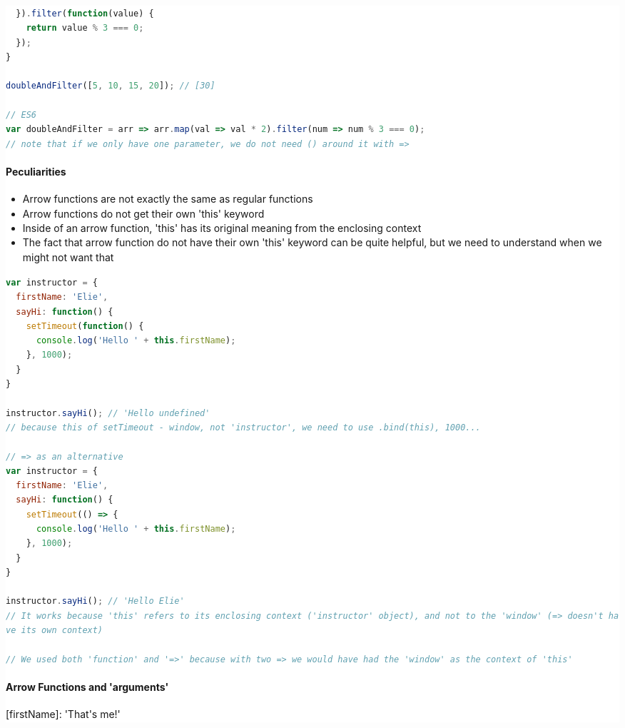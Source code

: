 ```javascript
  }).filter(function(value) {
    return value % 3 === 0;
  });
}

doubleAndFilter([5, 10, 15, 20]); // [30]

// ES6
var doubleAndFilter = arr => arr.map(val => val * 2).filter(num => num % 3 === 0);
// note that if we only have one parameter, we do not need () around it with =>
```

#### Peculiarities

- Arrow functions are not exactly the same as regular functions
- Arrow functions do not get their own 'this' keyword
- Inside of an arrow function, 'this' has its original meaning from the enclosing context
- The fact that arrow function do not have their own 'this' keyword can be quite helpful, but we need to understand when we might not want that

```javascript
var instructor = {
  firstName: 'Elie',
  sayHi: function() {
    setTimeout(function() {
      console.log('Hello ' + this.firstName);
    }, 1000);
  }
}

instructor.sayHi(); // 'Hello undefined'
// because this of setTimeout - window, not 'instructor', we need to use .bind(this), 1000...

// => as an alternative
var instructor = {
  firstName: 'Elie',
  sayHi: function() {
    setTimeout(() => {
      console.log('Hello ' + this.firstName);
    }, 1000);
  }
}

instructor.sayHi(); // 'Hello Elie'
// It works because 'this' refers to its enclosing context ('instructor' object), and not to the 'window' (=> doesn't have its own context)

// We used both 'function' and '=>' because with two => we would have had the 'window' as the context of 'this'
```

#### Arrow Functions and 'arguments'


  [firstName]: 'That\'s me!'